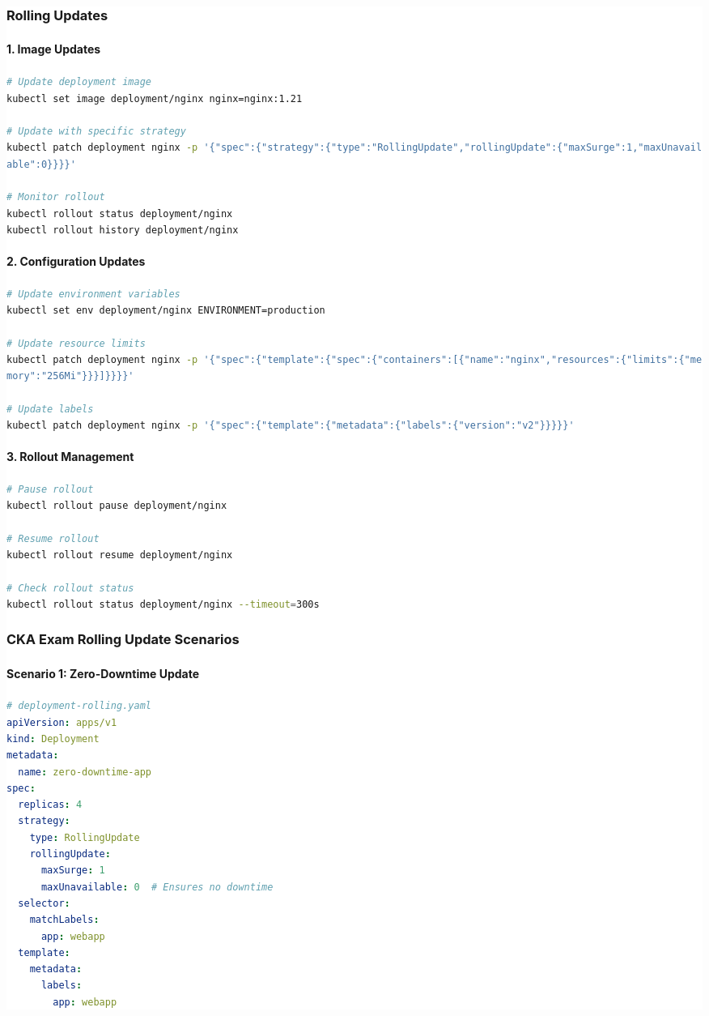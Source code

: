 ### Rolling Updates

#### 1. Image Updates
```bash
# Update deployment image
kubectl set image deployment/nginx nginx=nginx:1.21

# Update with specific strategy
kubectl patch deployment nginx -p '{"spec":{"strategy":{"type":"RollingUpdate","rollingUpdate":{"maxSurge":1,"maxUnavailable":0}}}}'

# Monitor rollout
kubectl rollout status deployment/nginx
kubectl rollout history deployment/nginx
```

#### 2. Configuration Updates
```bash
# Update environment variables
kubectl set env deployment/nginx ENVIRONMENT=production

# Update resource limits
kubectl patch deployment nginx -p '{"spec":{"template":{"spec":{"containers":[{"name":"nginx","resources":{"limits":{"memory":"256Mi"}}}]}}}}'

# Update labels
kubectl patch deployment nginx -p '{"spec":{"template":{"metadata":{"labels":{"version":"v2"}}}}}'
```

#### 3. Rollout Management
```bash
# Pause rollout
kubectl rollout pause deployment/nginx

# Resume rollout
kubectl rollout resume deployment/nginx

# Check rollout status
kubectl rollout status deployment/nginx --timeout=300s
```

### CKA Exam Rolling Update Scenarios

#### Scenario 1: Zero-Downtime Update
```yaml
# deployment-rolling.yaml
apiVersion: apps/v1
kind: Deployment
metadata:
  name: zero-downtime-app
spec:
  replicas: 4
  strategy:
    type: RollingUpdate
    rollingUpdate:
      maxSurge: 1
      maxUnavailable: 0  # Ensures no downtime
  selector:
    matchLabels:
      app: webapp
  template:
    metadata:
      labels:
        app: webapp
```
